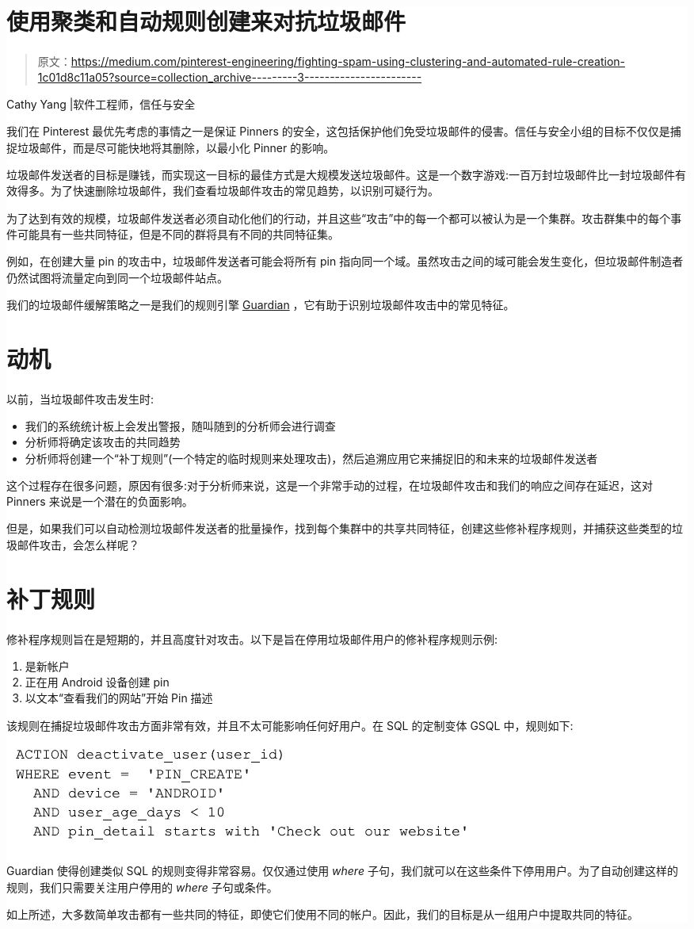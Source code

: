 # 使用聚类和自动规则创建来对抗垃圾邮件

> 原文：<https://medium.com/pinterest-engineering/fighting-spam-using-clustering-and-automated-rule-creation-1c01d8c11a05?source=collection_archive---------3----------------------->

Cathy Yang |软件工程师，信任与安全

我们在 Pinterest 最优先考虑的事情之一是保证 Pinners 的安全，这包括保护他们免受垃圾邮件的侵害。信任与安全小组的目标不仅仅是捕捉垃圾邮件，而是尽可能快地将其删除，以最小化 Pinner 的影响。

垃圾邮件发送者的目标是赚钱，而实现这一目标的最佳方式是大规模发送垃圾邮件。这是一个数字游戏:一百万封垃圾邮件比一封垃圾邮件有效得多。为了快速删除垃圾邮件，我们查看垃圾邮件攻击的常见趋势，以识别可疑行为。

为了达到有效的规模，垃圾邮件发送者必须自动化他们的行动，并且这些“攻击”中的每一个都可以被认为是一个集群。攻击群集中的每个事件可能具有一些共同特征，但是不同的群将具有不同的共同特征集。

例如，在创建大量 pin 的攻击中，垃圾邮件发送者可能会将所有 pin 指向同一个域。虽然攻击之间的域可能会发生变化，但垃圾邮件制造者仍然试图将流量定向到同一个垃圾邮件站点。

我们的垃圾邮件缓解策略之一是我们的规则引擎 [Guardian](/pinterest-engineering/fighting-spam-with-guardian-a-real-time-analytics-and-rules-engine-938e7e61fa27) ，它有助于识别垃圾邮件攻击中的常见特征。

# 动机

以前，当垃圾邮件攻击发生时:

*   我们的系统统计板上会发出警报，随叫随到的分析师会进行调查
*   分析师将确定该攻击的共同趋势
*   分析师将创建一个“补丁规则”(一个特定的临时规则来处理攻击)，然后追溯应用它来捕捉旧的和未来的垃圾邮件发送者

这个过程存在很多问题，原因有很多:对于分析师来说，这是一个非常手动的过程，在垃圾邮件攻击和我们的响应之间存在延迟，这对 Pinners 来说是一个潜在的负面影响。

但是，如果我们可以自动检测垃圾邮件发送者的批量操作，找到每个集群中的共享共同特征，创建这些修补程序规则，并捕获这些类型的垃圾邮件攻击，会怎么样呢？

# 补丁规则

修补程序规则旨在是短期的，并且高度针对攻击。以下是旨在停用垃圾邮件用户的修补程序规则示例:

1.  是新帐户
2.  正在用 Android 设备创建 pin
3.  以文本“查看我们的网站”开始 Pin 描述

该规则在捕捉垃圾邮件攻击方面非常有效，并且不太可能影响任何好用户。在 SQL 的定制变体 GSQL 中，规则如下:

![](img/d937289734cf6f917281e16d10c24eee.png)

Guardian 使得创建类似 SQL 的规则变得非常容易。仅仅通过使用 *where* 子句，我们就可以在这些条件下停用用户。为了自动创建这样的规则，我们只需要关注用户停用的 *where* 子句或条件。

如上所述，大多数简单攻击都有一些共同的特征，即使它们使用不同的帐户。因此，我们的目标是从一组用户中提取共同的特征。
